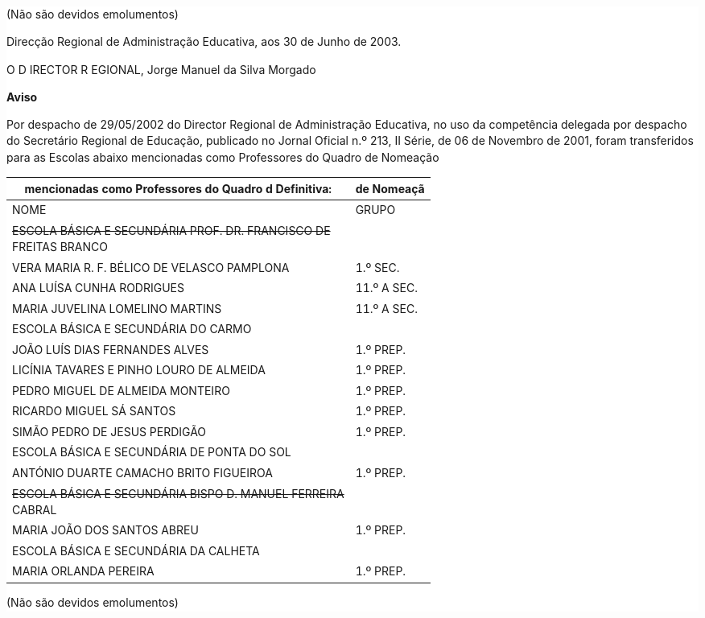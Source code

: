 

(Não são devidos emolumentos)


Direcção Regional de Administração Educativa, aos 30
de Junho de 2003.


O D IRECTOR R EGIONAL, Jorge Manuel da Silva Morgado


**Aviso**


Por despacho de 29/05/2002 do Director Regional de
Administração Educativa, no uso da competência delegada
por despacho do Secretário Regional de Educação, publicado
no Jornal Oficial n.º 213, II Série, de 06 de Novembro de
2001, foram transferidos para as Escolas abaixo
mencionadas como Professores do Quadro de Nomeação

|mencionadas como Professores do Quadro d Definitiva:|de Nomeaçã|
|---|---|
|NOME<br>|GRUPO|
|~~ESCOLA BÁSICA E SECUNDÁRIA PROF. DR. FRANCISCO DE~~<br>FREITAS BRANCO||
|VERA MARIA R. F. BÉLICO DE VELASCO PAMPLONA|1.º SEC.|
|ANA LUÍSA CUNHA RODRIGUES|11.º A SEC.|
|MARIA JUVELINA LOMELINO MARTINS|11.º A SEC.|
|ESCOLA BÁSICA E SECUNDÁRIA DO CARMO||
|JOÃO LUÍS DIAS FERNANDES ALVES|1.º PREP.|
|LICÍNIA TAVARES E PINHO LOURO DE ALMEIDA|1.º PREP.|
|PEDRO MIGUEL DE ALMEIDA MONTEIRO|1.º PREP.|
|RICARDO MIGUEL SÁ SANTOS|1.º PREP.|
|SIMÃO PEDRO DE JESUS PERDIGÃO|1.º PREP.|
|ESCOLA BÁSICA E SECUNDÁRIA DE PONTA DO SOL||
|ANTÓNIO DUARTE CAMACHO BRITO FIGUEIROA<br>|1.º PREP.|
|~~ESCOLA BÁSICA E SECUNDÁRIA BISPO D. MANUEL FERREIRA~~<br>CABRAL||
|MARIA JOÃO DOS SANTOS ABREU|1.º PREP.|
|ESCOLA BÁSICA E SECUNDÁRIA DA CALHETA||
|MARIA ORLANDA PEREIRA|1.º PREP.|



(Não são devidos emolumentos)
